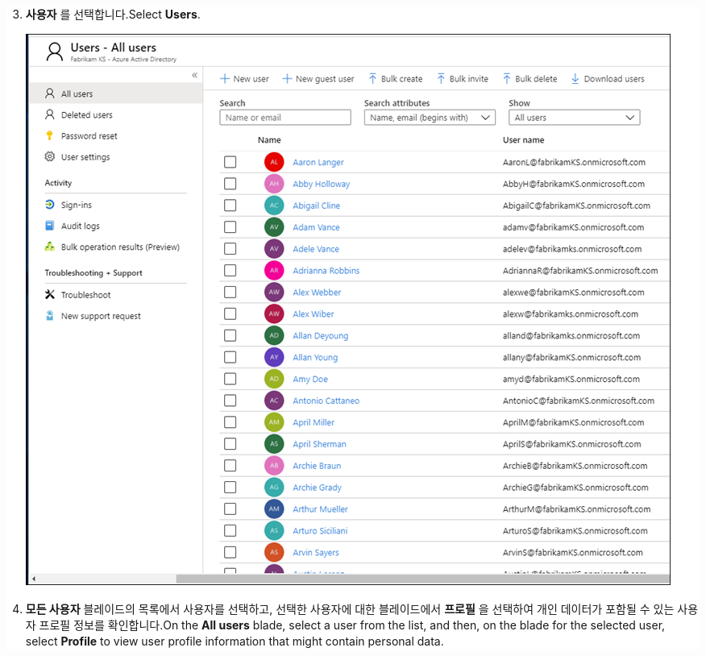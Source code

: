 3. <span data-ttu-id="c9590-182">**사용자** 를 선택합니다.</span><span class="sxs-lookup"><span data-stu-id="c9590-182">Select **Users**.</span></span>

     ![사용자 선택](../media/gdpr-azure-dsr-azure-all-users.png)

4. <span data-ttu-id="c9590-184">**모든 사용자** 블레이드의 목록에서 사용자를 선택하고, 선택한 사용자에 대한 블레이드에서 **프로필** 을 선택하여 개인 데이터가 포함될 수 있는 사용자 프로필 정보를 확인합니다.</span><span class="sxs-lookup"><span data-stu-id="c9590-184">On the **All users** blade, select a user from the list, and then, on the blade for the selected user, select **Profile** to view user profile information that might contain personal data.</span></span>
